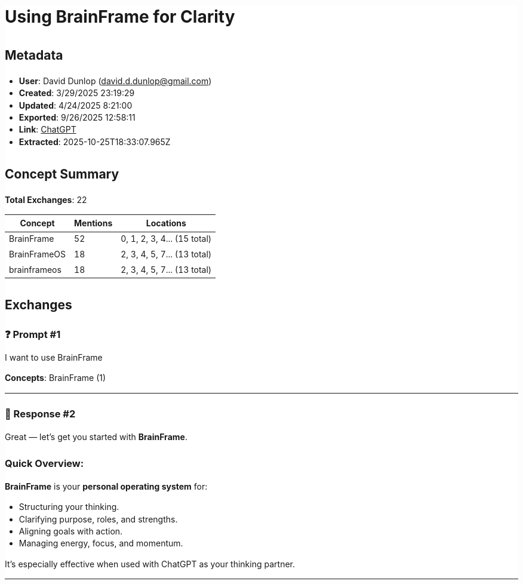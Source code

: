 # Using BrainFrame for Clarity

## Metadata

- **User**: David Dunlop (david.d.dunlop@gmail.com)
- **Created**: 3/29/2025 23:19:29
- **Updated**: 4/24/2025 8:21:00
- **Exported**: 9/26/2025 12:58:11
- **Link**: [ChatGPT](https://chatgpt.com/g/g-p-67ed9d40fbc48191aadf2b9a4ef6e5a4-brainframeos-random-chats/c/67e88001-1bf4-8013-b178-f1634ccd3258)
- **Extracted**: 2025-10-25T18:33:07.965Z

## Concept Summary

**Total Exchanges**: 22

| Concept | Mentions | Locations |
|---------|----------|----------|
| BrainFrame | 52 | 0, 1, 2, 3, 4... (15 total) |
| BrainFrameOS | 18 | 2, 3, 4, 5, 7... (13 total) |
| brainframeos | 18 | 2, 3, 4, 5, 7... (13 total) |

## Exchanges

### ❓ Prompt #1

I want to use BrainFrame


**Concepts**: BrainFrame (1)

---

### 💬 Response #2

Great — let’s get you started with **BrainFrame**.

### Quick Overview:

**BrainFrame** is your **personal operating system** for:

*   Structuring your thinking.
*   Clarifying purpose, roles, and strengths.
*   Aligning goals with action.
*   Managing energy, focus, and momentum.

It’s especially effective when used with ChatGPT as your thinking partner.

* * *
